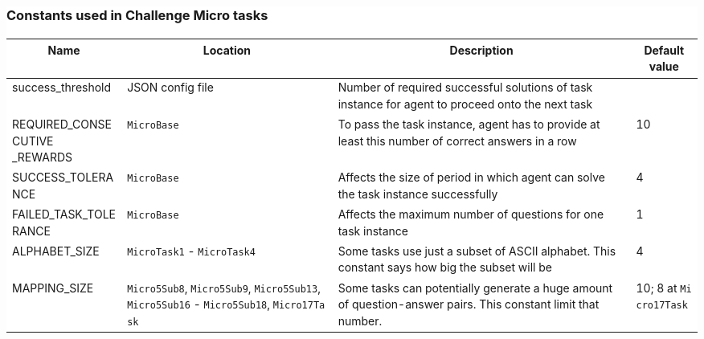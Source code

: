 ### Constants used in Challenge Micro tasks

Name|Location|Description|Default value
---|---|---|---
success_threshold | JSON config file | Number of required successful solutions of task instance for agent to proceed onto the next task
REQUIRED_CONSECUTIVE  _REWARDS | `MicroBase` | To pass the task instance, agent has to provide at least this number of correct answers in a row | 10
SUCCESS_TOLERANCE | `MicroBase` | Affects the size of period in which agent can solve the task instance successfully | 4
FAILED_TASK_TOLERANCE | `MicroBase` | Affects the maximum number of questions for one task instance | 1
ALPHABET_SIZE | `MicroTask1` -  `MicroTask4` | Some tasks use just a subset of ASCII alphabet. This constant says how big the subset will be | 4
MAPPING_SIZE | `Micro5Sub8`,  `Micro5Sub9`,  `Micro5Sub13`,  `Micro5Sub16` -  `Micro5Sub18`,  `Micro17Task` | Some tasks can potentially generate a huge amount of question-answer pairs. This constant limit that number. | 10; 8 at `Micro17Task`
